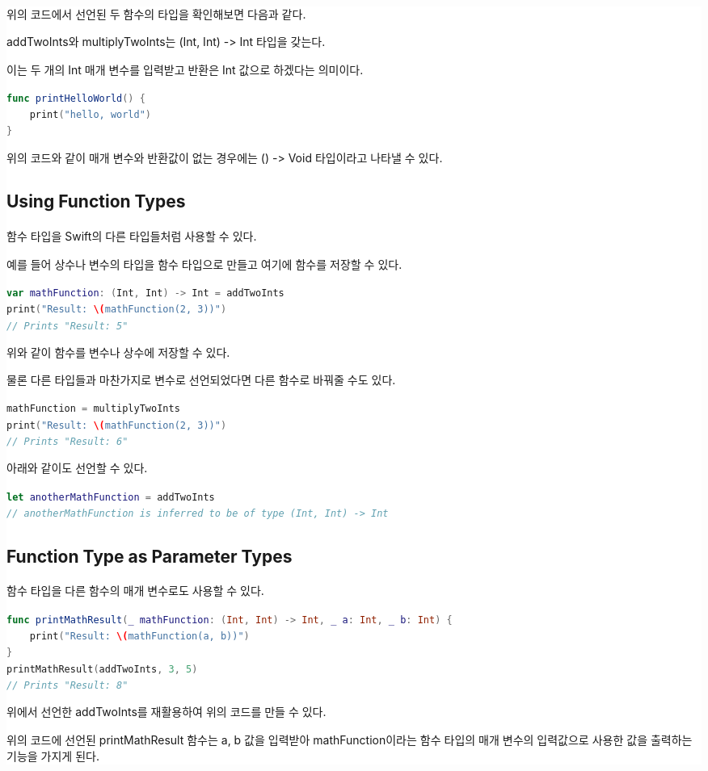 위의 코드에서 선언된 두 함수의 타입을 확인해보면 다음과 같다.

addTwoInts와 multiplyTwoInts는 (Int, Int) -> Int 타입을 갖는다.

이는 두 개의 Int 매개 변수를 입력받고 반환은 Int 값으로 하겠다는 의미이다.

```swift
func printHelloWorld() {
    print("hello, world")
}
```

위의 코드와 같이 매개 변수와 반환값이 없는 경우에는 () -> Void 타입이라고 나타낼 수 있다.

## Using Function Types

함수 타입을 Swift의 다른 타입들처럼 사용할 수 있다.

예를 들어 상수나 변수의 타입을 함수 타입으로 만들고 여기에 함수를 저장할 수 있다.

```swift
var mathFunction: (Int, Int) -> Int = addTwoInts
print("Result: \(mathFunction(2, 3))")
// Prints "Result: 5"
```

위와 같이 함수를 변수나 상수에 저장할 수 있다.

물론 다른 타입들과 마찬가지로 변수로 선언되었다면 다른 함수로 바꿔줄 수도 있다.

```swift
mathFunction = multiplyTwoInts
print("Result: \(mathFunction(2, 3))")
// Prints "Result: 6"
```

아래와 같이도 선언할 수 있다.

```swift
let anotherMathFunction = addTwoInts
// anotherMathFunction is inferred to be of type (Int, Int) -> Int
```

## Function Type as Parameter Types

함수 타입을 다른 함수의 매개 변수로도 사용할 수 있다.

```swift
func printMathResult(_ mathFunction: (Int, Int) -> Int, _ a: Int, _ b: Int) {
    print("Result: \(mathFunction(a, b))")
}
printMathResult(addTwoInts, 3, 5)
// Prints "Result: 8"
```

위에서 선언한 addTwoInts를 재활용하여 위의 코드를 만들 수 있다.

위의 코드에 선언된 printMathResult 함수는 a, b 값을 입력받아 mathFunction이라는 함수 타입의 매개 변수의 입력값으로 사용한 값을 출력하는 기능을 가지게 된다.

